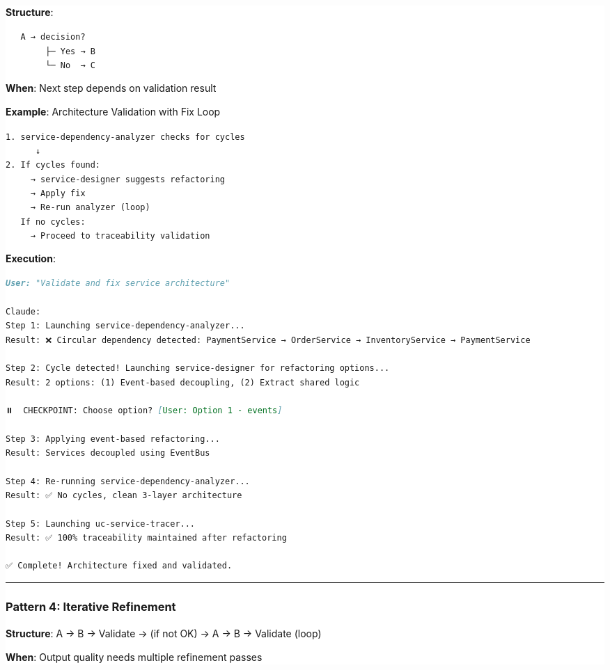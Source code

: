 **Structure**:
```
   A → decision?
        ├─ Yes → B
        └─ No  → C
```

**When**: Next step depends on validation result

**Example**: Architecture Validation with Fix Loop
```
1. service-dependency-analyzer checks for cycles
      ↓
2. If cycles found:
     → service-designer suggests refactoring
     → Apply fix
     → Re-run analyzer (loop)
   If no cycles:
     → Proceed to traceability validation
```

**Execution**:
```markdown
User: "Validate and fix service architecture"

Claude:
Step 1: Launching service-dependency-analyzer...
Result: ❌ Circular dependency detected: PaymentService → OrderService → InventoryService → PaymentService

Step 2: Cycle detected! Launching service-designer for refactoring options...
Result: 2 options: (1) Event-based decoupling, (2) Extract shared logic

⏸️  CHECKPOINT: Choose option? [User: Option 1 - events]

Step 3: Applying event-based refactoring...
Result: Services decoupled using EventBus

Step 4: Re-running service-dependency-analyzer...
Result: ✅ No cycles, clean 3-layer architecture

Step 5: Launching uc-service-tracer...
Result: ✅ 100% traceability maintained after refactoring

✅ Complete! Architecture fixed and validated.
```

---

### Pattern 4: Iterative Refinement

**Structure**: A → B → Validate → (if not OK) → A → B → Validate (loop)

**When**: Output quality needs multiple refinement passes
